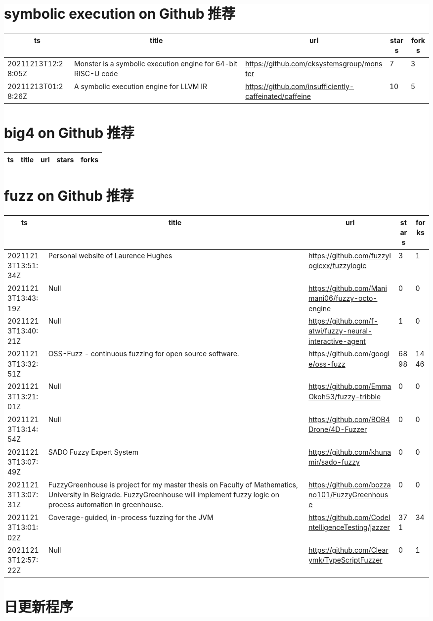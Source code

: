 
# symbolic execution on Github 推荐
| ts | title | url | stars | forks| 
| --- | --- | --- | --- | ---| 
| 20211213T12:28:05Z | Monster is a symbolic execution engine for 64-bit RISC-U code | https://github.com/cksystemsgroup/monster | 7 | 3| 
| 20211213T01:28:26Z | A symbolic execution engine for LLVM IR | https://github.com/insufficiently-caffeinated/caffeine | 10 | 5| 


# big4 on Github 推荐
| ts | title | url | stars | forks| 
| --- | --- | --- | --- | ---| 


# fuzz on Github 推荐
| ts | title | url | stars | forks| 
| --- | --- | --- | --- | ---| 
| 20211213T13:51:34Z | Personal website of Laurence Hughes | https://github.com/fuzzylogicxx/fuzzylogic | 3 | 1| 
| 20211213T13:43:19Z | Null | https://github.com/Manimani06/fuzzy-octo-engine | 0 | 0| 
| 20211213T13:40:21Z | Null | https://github.com/f-atwi/fuzzy-neural-interactive-agent | 1 | 0| 
| 20211213T13:32:51Z | OSS-Fuzz - continuous fuzzing for open source software. | https://github.com/google/oss-fuzz | 6898 | 1446| 
| 20211213T13:21:01Z | Null | https://github.com/EmmaOkoh53/fuzzy-tribble | 0 | 0| 
| 20211213T13:14:54Z | Null | https://github.com/BOB4Drone/4D-Fuzzer | 0 | 0| 
| 20211213T13:07:49Z | SADO Fuzzy Expert System | https://github.com/khunamir/sado-fuzzy | 0 | 0| 
| 20211213T13:07:31Z | FuzzyGreenhouse is project for my master thesis on Faculty of Mathematics, University in Belgrade. FuzzyGreenhouse will implement fuzzy logic on process automation in greenhouse. | https://github.com/bozzano101/FuzzyGreenhouse | 0 | 0| 
| 20211213T13:01:02Z | Coverage-guided, in-process fuzzing for the JVM | https://github.com/CodeIntelligenceTesting/jazzer | 371 | 34| 
| 20211213T12:57:22Z | Null | https://github.com/Clearymk/TypeScriptFuzzer | 0 | 1| 



# 日更新程序
